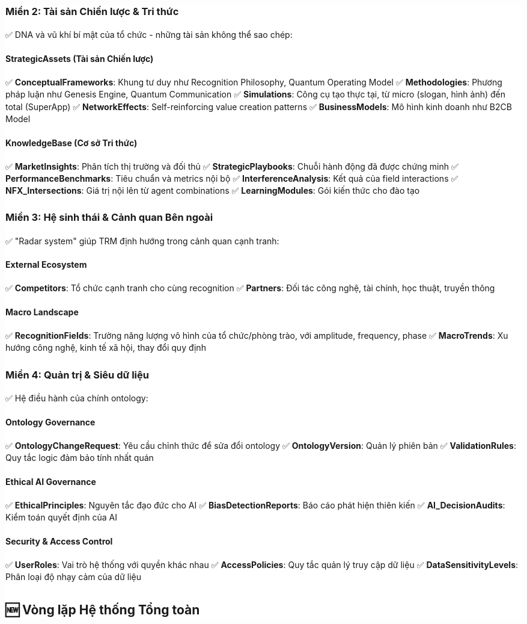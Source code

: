 ### Miền 2: Tài sản Chiến lược & Tri thức

✅ DNA và vũ khí bí mật của tổ chức - những tài sản không thể sao chép:

#### StrategicAssets (Tài sản Chiến lược)
✅ **ConceptualFrameworks**: Khung tư duy như Recognition Philosophy, Quantum Operating Model
✅ **Methodologies**: Phương pháp luận như Genesis Engine, Quantum Communication
✅ **Simulations**: Công cụ tạo thực tại, từ micro (slogan, hình ảnh) đến total (SuperApp)
✅ **NetworkEffects**: Self-reinforcing value creation patterns
✅ **BusinessModels**: Mô hình kinh doanh như B2CB Model

#### KnowledgeBase (Cơ sở Tri thức)
✅ **MarketInsights**: Phân tích thị trường và đối thủ
✅ **StrategicPlaybooks**: Chuỗi hành động đã được chứng minh
✅ **PerformanceBenchmarks**: Tiêu chuẩn và metrics nội bộ
✅ **InterferenceAnalysis**: Kết quả của field interactions
✅ **NFX_Intersections**: Giá trị nội lên từ agent combinations
✅ **LearningModules**: Gói kiến thức cho đào tạo

### Miền 3: Hệ sinh thái & Cảnh quan Bên ngoài

✅ "Radar system" giúp TRM định hướng trong cảnh quan cạnh tranh:

#### External Ecosystem
✅ **Competitors**: Tổ chức cạnh tranh cho cùng recognition
✅ **Partners**: Đối tác công nghệ, tài chính, học thuật, truyền thông

#### Macro Landscape
✅ **RecognitionFields**: Trường năng lượng vô hình của tổ chức/phòng trào, với amplitude, frequency, phase
✅ **MacroTrends**: Xu hướng công nghệ, kinh tế xã hội, thay đổi quy định

### Miền 4: Quản trị & Siêu dữ liệu

✅ Hệ điều hành của chính ontology:

#### Ontology Governance
✅ **OntologyChangeRequest**: Yêu cầu chỉnh thức để sửa đổi ontology
✅ **OntologyVersion**: Quản lý phiên bản
✅ **ValidationRules**: Quy tắc logic đảm bảo tính nhất quán

#### Ethical AI Governance
✅ **EthicalPrinciples**: Nguyên tắc đạo đức cho AI
✅ **BiasDetectionReports**: Báo cáo phát hiện thiên kiến
✅ **AI_DecisionAudits**: Kiểm toán quyết định của AI

#### Security & Access Control
✅ **UserRoles**: Vai trò hệ thống với quyền khác nhau
✅ **AccessPolicies**: Quy tắc quản lý truy cập dữ liệu
✅ **DataSensitivityLevels**: Phân loại độ nhạy cảm của dữ liệu

## 🆕 Vòng lặp Hệ thống Tổng toàn
